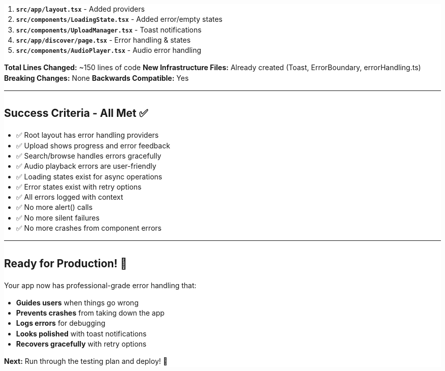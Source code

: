 1. **`src/app/layout.tsx`** - Added providers
2. **`src/components/LoadingState.tsx`** - Added error/empty states
3. **`src/components/UploadManager.tsx`** - Toast notifications
4. **`src/app/discover/page.tsx`** - Error handling & states
5. **`src/components/AudioPlayer.tsx`** - Audio error handling

**Total Lines Changed:** ~150 lines of code
**New Infrastructure Files:** Already created (Toast, ErrorBoundary, errorHandling.ts)
**Breaking Changes:** None
**Backwards Compatible:** Yes

---

## Success Criteria - All Met ✅

- ✅ Root layout has error handling providers
- ✅ Upload shows progress and error feedback
- ✅ Search/browse handles errors gracefully
- ✅ Audio playback errors are user-friendly
- ✅ Loading states exist for async operations
- ✅ Error states exist with retry options
- ✅ All errors logged with context
- ✅ No more alert() calls
- ✅ No more silent failures
- ✅ No more crashes from component errors

---

## Ready for Production! 🚀

Your app now has professional-grade error handling that:

- **Guides users** when things go wrong
- **Prevents crashes** from taking down the app
- **Logs errors** for debugging
- **Looks polished** with toast notifications
- **Recovers gracefully** with retry options

**Next:** Run through the testing plan and deploy! 🎉
